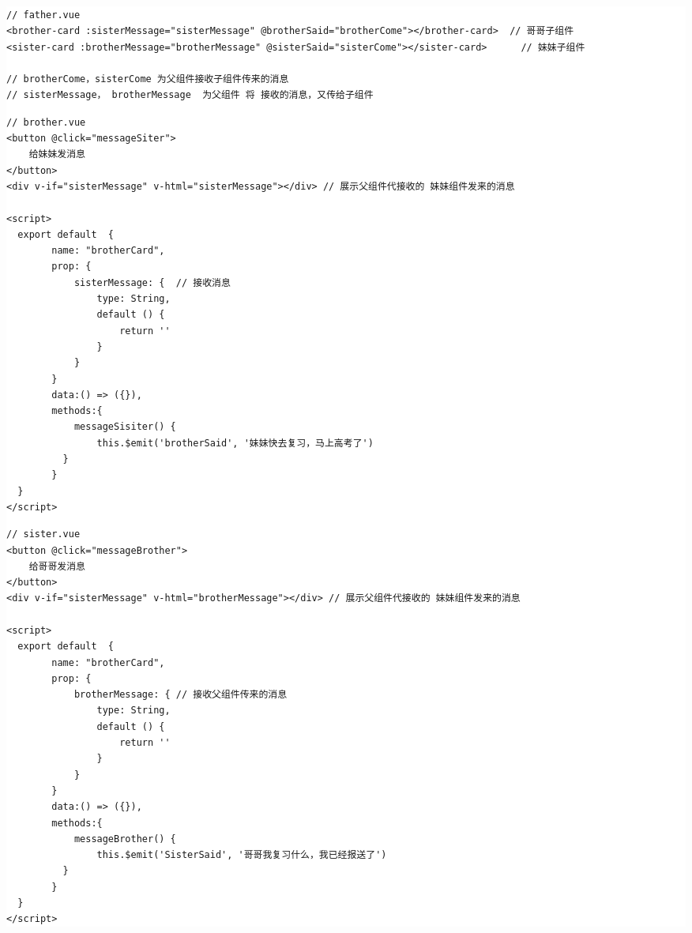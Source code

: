   ```vue
  // father.vue
  <brother-card :sisterMessage="sisterMessage" @brotherSaid="brotherCome"></brother-card>  // 哥哥子组件
  <sister-card :brotherMessage="brotherMessage" @sisterSaid="sisterCome"></sister-card> 	 // 妹妹子组件
  
  // brotherCome，sisterCome 为父组件接收子组件传来的消息
  // sisterMessage， brotherMessage  为父组件 将 接收的消息，又传给子组件
  ```

  ```vue
  // brother.vue
  <button @click="messageSiter">
      给妹妹发消息
  </button>
  <div v-if="sisterMessage" v-html="sisterMessage"></div> // 展示父组件代接收的 妹妹组件发来的消息
  
  <script>
  	export default  {
          name: "brotherCard",
          prop: {
              sisterMessage: {	// 接收消息
                  type: String,
                  default () {
                      return ''
                  }
              }
          }
          data:() => ({}),
          methods:{
              messageSisiter() {
                  this.$emit('brotherSaid', '妹妹快去复习，马上高考了')
  			}
          }
  	}
  </script>
  ```

  ```vue
  // sister.vue
  <button @click="messageBrother">
      给哥哥发消息
  </button>
  <div v-if="sisterMessage" v-html="brotherMessage"></div> // 展示父组件代接收的 妹妹组件发来的消息
  
  <script>
  	export default  {
          name: "brotherCard",
          prop: {
              brotherMessage: {	// 接收父组件传来的消息
                  type: String,
                  default () {
                      return ''
                  }
              }
          }
          data:() => ({}),
          methods:{
              messageBrother() {
                  this.$emit('SisterSaid', '哥哥我复习什么，我已经报送了')
  			}
          }
  	}
  </script>
  ```
